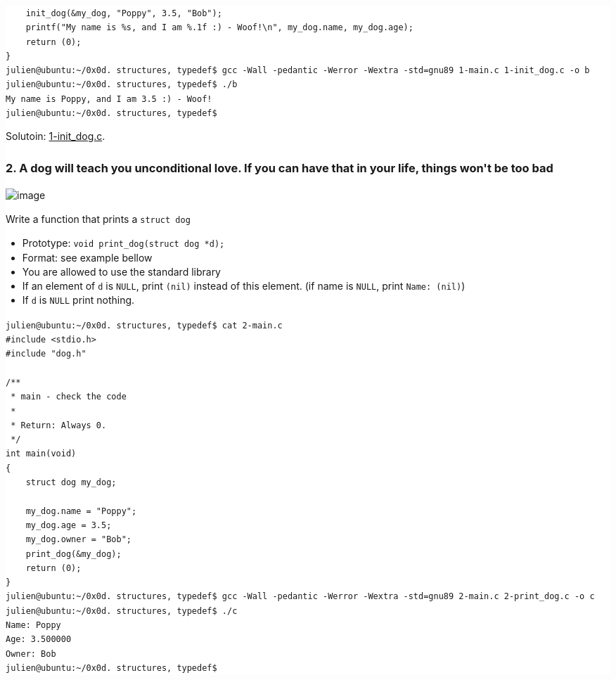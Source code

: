```
    init_dog(&my_dog, "Poppy", 3.5, "Bob");
    printf("My name is %s, and I am %.1f :) - Woof!\n", my_dog.name, my_dog.age);
    return (0);
}
julien@ubuntu:~/0x0d. structures, typedef$ gcc -Wall -pedantic -Werror -Wextra -std=gnu89 1-main.c 1-init_dog.c -o b
julien@ubuntu:~/0x0d. structures, typedef$ ./b 
My name is Poppy, and I am 3.5 :) - Woof!
julien@ubuntu:~/0x0d. structures, typedef$
```

Solutoin: [1-init_dog.c](1-init_dog.c).

### 2. A dog will teach you unconditional love. If you can have that in your life, things won't be too bad

![image](https://github.com/Bebo-K-S/alx-low_level_programming/assets/107813045/c139004e-769c-4d88-92ef-db8a36d6556c)

Write a function that prints a `struct dog`

- Prototype: `void print_dog(struct dog *d);`
- Format: see example bellow
- You are allowed to use the standard library
- If an element of `d` is `NULL`, print `(nil)` instead of this element. (if name is `NULL`, print `Name: (nil)`)
- If `d` is `NULL` print nothing.

```
julien@ubuntu:~/0x0d. structures, typedef$ cat 2-main.c
#include <stdio.h>
#include "dog.h"

/**
 * main - check the code
 *
 * Return: Always 0.
 */
int main(void)
{
    struct dog my_dog;

    my_dog.name = "Poppy";
    my_dog.age = 3.5;
    my_dog.owner = "Bob";
    print_dog(&my_dog);
    return (0);
}
julien@ubuntu:~/0x0d. structures, typedef$ gcc -Wall -pedantic -Werror -Wextra -std=gnu89 2-main.c 2-print_dog.c -o c
julien@ubuntu:~/0x0d. structures, typedef$ ./c 
Name: Poppy
Age: 3.500000
Owner: Bob
julien@ubuntu:~/0x0d. structures, typedef$
```
